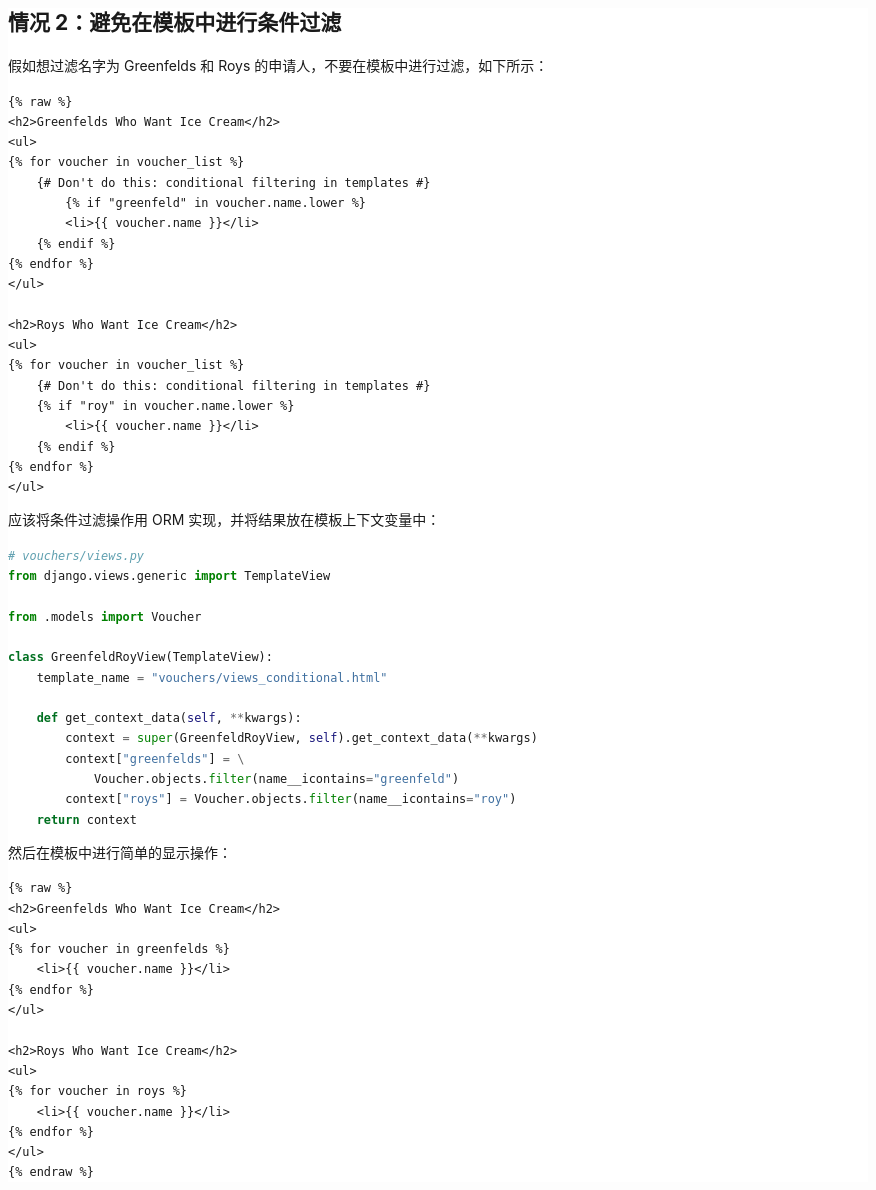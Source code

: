 ## 情况 2：避免在模板中进行条件过滤

假如想过滤名字为 Greenfelds 和 Roys 的申请人，不要在模板中进行过滤，如下所示：

```jinja2
{% raw %}
<h2>Greenfelds Who Want Ice Cream</h2>
<ul>
{% for voucher in voucher_list %}
    {# Don't do this: conditional filtering in templates #}
        {% if "greenfeld" in voucher.name.lower %}
        <li>{{ voucher.name }}</li>
    {% endif %}
{% endfor %}
</ul>

<h2>Roys Who Want Ice Cream</h2>
<ul>
{% for voucher in voucher_list %}
    {# Don't do this: conditional filtering in templates #}
    {% if "roy" in voucher.name.lower %}
        <li>{{ voucher.name }}</li>
    {% endif %}
{% endfor %}
</ul>
```

应该将条件过滤操作用 ORM 实现，并将结果放在模板上下文变量中：

```python
# vouchers/views.py
from django.views.generic import TemplateView

from .models import Voucher

class GreenfeldRoyView(TemplateView):
    template_name = "vouchers/views_conditional.html"

    def get_context_data(self, **kwargs):
        context = super(GreenfeldRoyView, self).get_context_data(**kwargs)
        context["greenfelds"] = \
            Voucher.objects.filter(name__icontains="greenfeld")
        context["roys"] = Voucher.objects.filter(name__icontains="roy")
    return context
```

然后在模板中进行简单的显示操作：

```jinja2
{% raw %}
<h2>Greenfelds Who Want Ice Cream</h2>
<ul>
{% for voucher in greenfelds %}
    <li>{{ voucher.name }}</li>
{% endfor %}
</ul>

<h2>Roys Who Want Ice Cream</h2>
<ul>
{% for voucher in roys %}
    <li>{{ voucher.name }}</li>
{% endfor %}
</ul>
{% endraw %}
```
